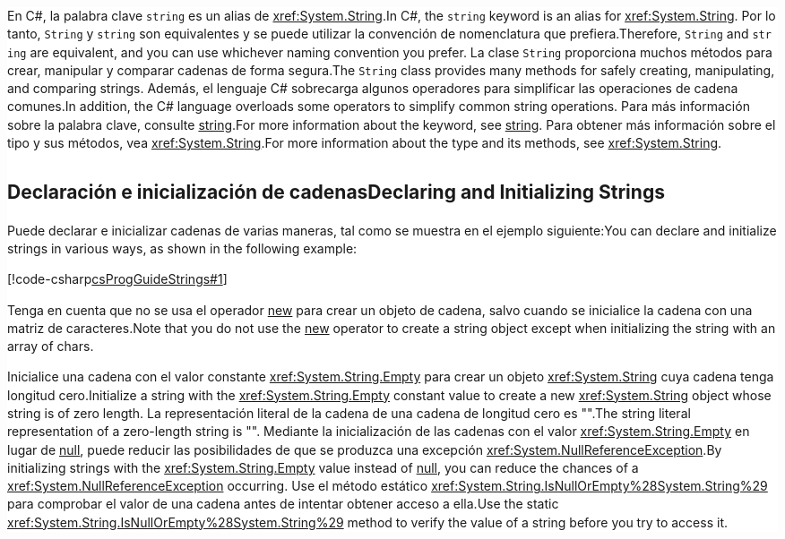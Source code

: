  <span data-ttu-id="48d35-109">En C#, la palabra clave `string` es un alias de <xref:System.String>.</span><span class="sxs-lookup"><span data-stu-id="48d35-109">In C#, the `string` keyword is an alias for <xref:System.String>.</span></span> <span data-ttu-id="48d35-110">Por lo tanto, `String` y `string` son equivalentes y se puede utilizar la convención de nomenclatura que prefiera.</span><span class="sxs-lookup"><span data-stu-id="48d35-110">Therefore, `String` and `string` are equivalent, and you can use whichever naming convention you prefer.</span></span> <span data-ttu-id="48d35-111">La clase `String` proporciona muchos métodos para crear, manipular y comparar cadenas de forma segura.</span><span class="sxs-lookup"><span data-stu-id="48d35-111">The `String` class provides many methods for safely creating, manipulating, and comparing strings.</span></span> <span data-ttu-id="48d35-112">Además, el lenguaje C# sobrecarga algunos operadores para simplificar las operaciones de cadena comunes.</span><span class="sxs-lookup"><span data-stu-id="48d35-112">In addition, the C# language overloads some operators to simplify common string operations.</span></span> <span data-ttu-id="48d35-113">Para más información sobre la palabra clave, consulte [string](../../language-reference/builtin-types/reference-types.md).</span><span class="sxs-lookup"><span data-stu-id="48d35-113">For more information about the keyword, see [string](../../language-reference/builtin-types/reference-types.md).</span></span> <span data-ttu-id="48d35-114">Para obtener más información sobre el tipo y sus métodos, vea <xref:System.String>.</span><span class="sxs-lookup"><span data-stu-id="48d35-114">For more information about the type and its methods, see <xref:System.String>.</span></span>  
  
## <a name="declaring-and-initializing-strings"></a><span data-ttu-id="48d35-115">Declaración e inicialización de cadenas</span><span class="sxs-lookup"><span data-stu-id="48d35-115">Declaring and Initializing Strings</span></span>  
 <span data-ttu-id="48d35-116">Puede declarar e inicializar cadenas de varias maneras, tal como se muestra en el ejemplo siguiente:</span><span class="sxs-lookup"><span data-stu-id="48d35-116">You can declare and initialize strings in various ways, as shown in the following example:</span></span>  
  
 [!code-csharp[csProgGuideStrings#1](~/samples/snippets/csharp/VS_Snippets_VBCSharp/csProgGuideStrings/CS/Strings.cs#1)]  
  
 <span data-ttu-id="48d35-117">Tenga en cuenta que no se usa el operador [new](../../language-reference/operators/new-operator.md) para crear un objeto de cadena, salvo cuando se inicialice la cadena con una matriz de caracteres.</span><span class="sxs-lookup"><span data-stu-id="48d35-117">Note that you do not use the [new](../../language-reference/operators/new-operator.md) operator to create a string object except when initializing the string with an array of chars.</span></span>  
  
 <span data-ttu-id="48d35-118">Inicialice una cadena con el valor constante <xref:System.String.Empty> para crear un objeto <xref:System.String> cuya cadena tenga longitud cero.</span><span class="sxs-lookup"><span data-stu-id="48d35-118">Initialize a string with the <xref:System.String.Empty> constant value to create a new <xref:System.String> object whose string is of zero length.</span></span> <span data-ttu-id="48d35-119">La representación literal de la cadena de una cadena de longitud cero es "".</span><span class="sxs-lookup"><span data-stu-id="48d35-119">The string literal representation of a zero-length string is "".</span></span> <span data-ttu-id="48d35-120">Mediante la inicialización de las cadenas con el valor <xref:System.String.Empty> en lugar de [null](../../language-reference/keywords/null.md), puede reducir las posibilidades de que se produzca una excepción <xref:System.NullReferenceException>.</span><span class="sxs-lookup"><span data-stu-id="48d35-120">By initializing strings with the <xref:System.String.Empty> value instead of [null](../../language-reference/keywords/null.md), you can reduce the chances of a <xref:System.NullReferenceException> occurring.</span></span> <span data-ttu-id="48d35-121">Use el método estático <xref:System.String.IsNullOrEmpty%28System.String%29> para comprobar el valor de una cadena antes de intentar obtener acceso a ella.</span><span class="sxs-lookup"><span data-stu-id="48d35-121">Use the static <xref:System.String.IsNullOrEmpty%28System.String%29> method to verify the value of a string before you try to access it.</span></span>  
  